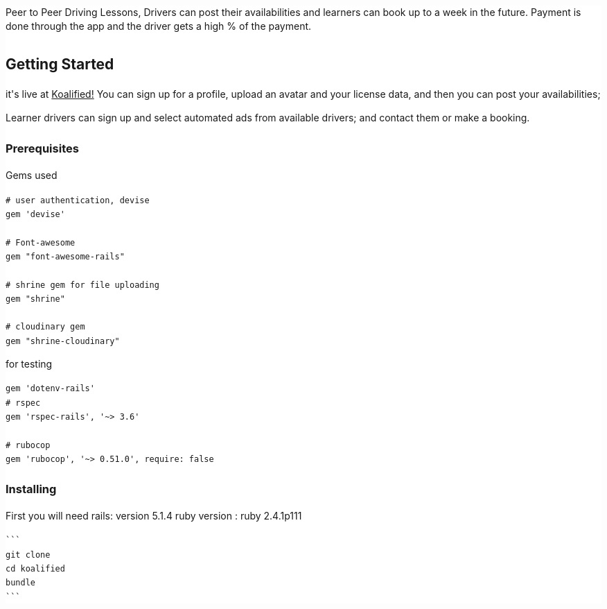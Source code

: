 
Peer to Peer Driving Lessons, Drivers can post their availabilities and learners can book up to a week in the future. Payment is done through the app and the driver gets a high % of the payment.



## Getting Started

it's live at
[Koalified!](www.koalified2drive.herokuapp.com)
You can sign up for a profile, upload an avatar and your license data,
and then you can post your availabilities;

Learner drivers can sign up and select automated ads from available drivers; and contact them or make a booking.



### Prerequisites

Gems used

```
# user authentication, devise
gem 'devise'

# Font-awesome
gem "font-awesome-rails"

# shrine gem for file uploading
gem "shrine"

# cloudinary gem
gem "shrine-cloudinary"
```

for testing

```
gem 'dotenv-rails'
# rspec
gem 'rspec-rails', '~> 3.6'

# rubocop
gem 'rubocop', '~> 0.51.0', require: false

```


### Installing

First you will need rails: version 5.1.4
ruby version : ruby 2.4.1p111

	```
	git clone
	cd koalified
	bundle
	```
